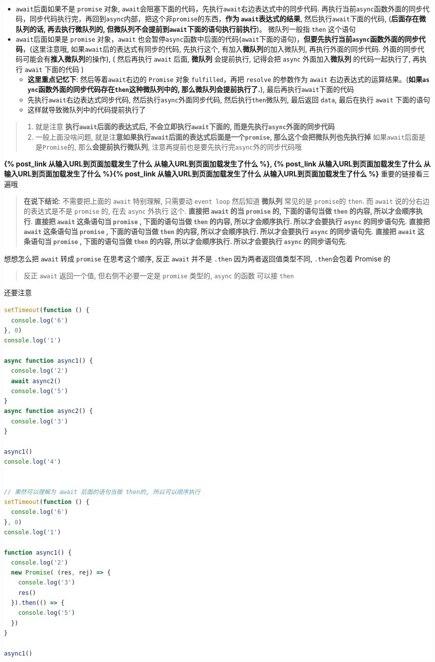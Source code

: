 - `await`后面如果不是 `promise` 对象, `await`会阻塞下面的代码，先执行`await`右边表达式中的同步代码. 再执行当前`async`函数外面的同步代码，同步代码执行完，再回到`async`内部，把这个非`promise`的东西，**作为 `await`表达式的结果**, 然后执行`await`下面的代码, (**后面存在微队列的话, 再去执行微队列的, 但微队列不会提前到`await`下面的语句执行前执行**)。 微队列一般指 `then` 这个语句
- `await`后面如果是 `promise` 对象，`await` 也会暂停`async`函数中后面的代码(`await`下面的语句)，**但要先执行当前`async`函数外面的同步代码**，(这里注意哦, 如果`await`后的表达式有同步的代码, 先执行这个, 有加入**微队列**的加入微队列, 再执行外面的同步代码. 外面的同步代码可能会有**推入微队列**的操作), ( 然后再执行 `await` 后面, **微队列** 会提前执行, 记得会把 `async` 外面加入**微队列** 的代码一起执行了, 再执行 `await` 下面的代码 )
  - **这里重点记忆下**: 然后等着`await`右边的 `Promise` 对象 `fulfilled`，再把 `resolve` 的参数作为 `await` 右边表达式的运算结果。(**如果`async`函数外面的同步代码存在`then`这种微队列中的, 那么微队列会提前执行了.**), 最后再执行`await`下面的代码
  - 先执行`await`右边表达式同步代码, 然后执行`async`外面同步代码, 然后执行`then`微队列, 最后返回 `data`, 最后在执行 `await` 下面的语句
  - 这样就导致微队列中的代码提前执行了

> 1. 就是注意 **执行`await`后面的表达式后, 不会立即执行`await`下面的, 而是先执行`async`外面的同步代码**
> 2. 一般上面没啥问题, 就是注**意如果执行`await`后面的表达式后面是一个`promise`, 那么这个会把微队列也先执行掉**
>    如果`await`后面是是`Promise`的, 那么**会提前执行微队列**, 注意再提前也是要先执行完`async`外的同步代码哦

**{% post_link 从输入URL到页面加载发生了什么 从输入URL到页面加载发生了什么 %}, **{% post_link 从输入URL到页面加载发生了什么 从输入URL到页面加载发生了什么 %}**{% post_link 从输入URL到页面加载发生了什么 从输入URL到页面加载发生了什么 %}** 重要的链接看三遍哦

> **在说下结论**: 不需要把上面的 `await` 特别理解, 只需要动 `event loop` 然后知道 **微队列** 常见的是 `promise`的 `then`. 而 `await` 说的分右边的表达式是不是 `promise` 的, 在去 `async` 外执行 这个. **直接把 `await` 的当 `promise` 的, 下面的语句当做 `then` 的内容, 所以才会顺序执行**.
> **直接把 `await` 这条语句当 `promise` , 下面的语句当做 `then` 的内容, 所以才会顺序执行. 所以才会要执行 `async` 的同步语句先**.
> **直接把 `await` 这条语句当 `promise` , 下面的语句当做 `then` 的内容, 所以才会顺序执行. 所以才会要执行 `async` 的同步语句先**.
> **直接把 `await` 这条语句当 `promise` , 下面的语句当做 `then` 的内容, 所以才会顺序执行. 所以才会要执行 `async` 的同步语句先**.

想想怎么把 `await` 转成 `promise` 在思考这个顺序, 反正 `await` 并不是 `.then` 因为两者返回值类型不同, `.then`会包着 Promise 的

> 反正 `await` 返回一个值, 但右侧不必要一定是 `promise` 类型的, `async` 的函数 可以接 `then`

还要注意

```JavaScript
setTimeout(function () {
  console.log('6')
}, 0)
console.log('1')

async function async1() {
  console.log('2')
  await async2()
  console.log('5')
}
async function async2() {
  console.log('3')
}

async1()
console.log('4')


// 果然可以理解为 await 后面的语句当做 then的, 所以可以顺序执行
setTimeout(function () {
  console.log('6')
}, 0)
console.log('1')

function async1() {
  console.log('2')
  new Promise( (res, rej) => {
    console.log('3')
    res()
  }).then(() => {
    console.log('5')
  })
}

async1()
```